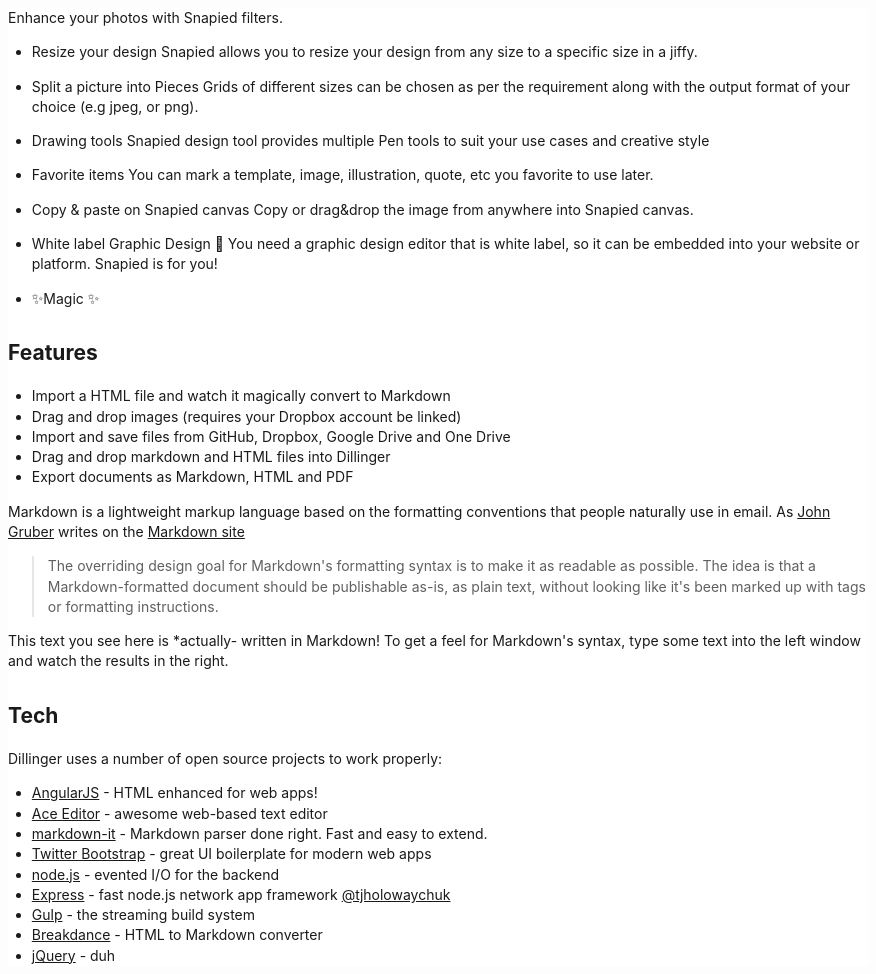 Enhance your photos with Snapied filters.
- Resize your design
Snapied allows you to resize your design from any size to a specific size in a jiffy.
- Split a picture into Pieces
Grids of different sizes can be chosen as per the requirement along with the output format of your choice (e.g jpeg, or png).
- Drawing tools
Snapied design tool provides multiple Pen tools to suit your use cases and creative style 
- Favorite items
You can mark a template, image, illustration, quote, etc you favorite to use later.
- Copy & paste on Snapied canvas
Copy or drag&drop the image from anywhere into Snapied canvas.
- White label Graphic Design 🎁
You need a graphic design editor that is white label, so it can be embedded into your website or platform. Snapied is for you!






- ✨Magic ✨

## Features

- Import a HTML file and watch it magically convert to Markdown
- Drag and drop images (requires your Dropbox account be linked)
- Import and save files from GitHub, Dropbox, Google Drive and One Drive
- Drag and drop markdown and HTML files into Dillinger
- Export documents as Markdown, HTML and PDF

Markdown is a lightweight markup language based on the formatting conventions
that people naturally use in email.
As [John Gruber] writes on the [Markdown site][df1]

> The overriding design goal for Markdown's
> formatting syntax is to make it as readable
> as possible. The idea is that a
> Markdown-formatted document should be
> publishable as-is, as plain text, without
> looking like it's been marked up with tags
> or formatting instructions.

This text you see here is *actually- written in Markdown! To get a feel
for Markdown's syntax, type some text into the left window and
watch the results in the right.

## Tech

Dillinger uses a number of open source projects to work properly:

- [AngularJS] - HTML enhanced for web apps!
- [Ace Editor] - awesome web-based text editor
- [markdown-it] - Markdown parser done right. Fast and easy to extend.
- [Twitter Bootstrap] - great UI boilerplate for modern web apps
- [node.js] - evented I/O for the backend
- [Express] - fast node.js network app framework [@tjholowaychuk]
- [Gulp] - the streaming build system
- [Breakdance](https://breakdance.github.io/breakdance/) - HTML
to Markdown converter
- [jQuery] - duh


[//]: # (These are reference links used in the body of this note and get stripped out when the markdown processor does its job. There is no need to format nicely because it shouldn't be seen. Thanks SO - http://stackoverflow.com/questions/4823468/store-comments-in-markdown-syntax)
   [dill]: <https://github.com/joemccann/dillinger>
   [git-repo-url]: <https://github.com/joemccann/dillinger.git>
   [john gruber]: <http://daringfireball.net>
   [df1]: <http://daringfireball.net/projects/markdown/>
   [markdown-it]: <https://github.com/markdown-it/markdown-it>
   [Ace Editor]: <http://ace.ajax.org>
   [node.js]: <http://nodejs.org>
   [Twitter Bootstrap]: <http://twitter.github.com/bootstrap/>
   [jQuery]: <http://jquery.com>
   [@tjholowaychuk]: <http://twitter.com/tjholowaychuk>
   [express]: <http://expressjs.com>
   [AngularJS]: <http://angularjs.org>
   [Gulp]: <http://gulpjs.com>
   [PlDb]: <https://github.com/joemccann/dillinger/tree/master/plugins/dropbox/README.md>
   [PlGh]: <https://github.com/joemccann/dillinger/tree/master/plugins/github/README.md>
   [PlGd]: <https://github.com/joemccann/dillinger/tree/master/plugins/googledrive/README.md>
   [PlOd]: <https://github.com/joemccann/dillinger/tree/master/plugins/onedrive/README.md>
   [PlMe]: <https://github.com/joemccann/dillinger/tree/master/plugins/medium/README.md>
   [PlGa]: <https://github.com/RahulHP/dillinger/blob/master/plugins/googleanalytics/README.md>